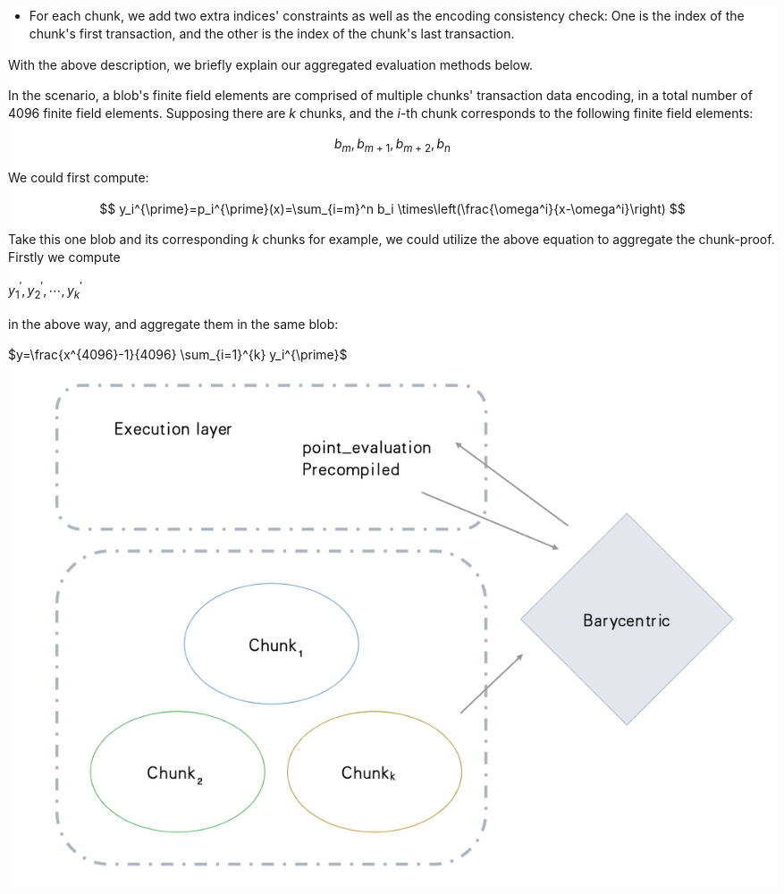 -   For each chunk, we add two extra indices' constraints as well as the
    encoding consistency check: One is the index of the chunk's first
    transaction, and the other is the index of the chunk's last
    transaction.

With the above description, we briefly explain our aggregated evaluation
methods below. 

In the scenario, a blob's finite field elements are
comprised of multiple chunks' transaction data encoding, in a total
number of 4096 finite field elements. Supposing there are $k$ chunks,
and the $i$-th chunk corresponds to the following finite field elements:

$$
b_m,b_{m+1},b_{m+2},b_n
$$

We could first compute:

$$
y_i^{\prime}=p_i^{\prime}(x)=\sum_{i=m}^n b_i \times\left(\frac{\omega^i}{x-\omega^i}\right)
$$

Take this one blob and its corresponding $k$ chunks for example, we
could utilize the above equation to aggregate the chunk-proof. Firstly
we compute 

$y_1^{\prime}, y_2^{\prime}, \cdots, y_{k}^{\prime}$
 
in the above way, and aggregate them in the same blob:


$y=\frac{x^{4096}-1}{4096} \sum_{i=1}^{k} y_i^{\prime}$


![Chunk Aggregation](../../../assets/docs/protocol/general/blob/chunk.png)
